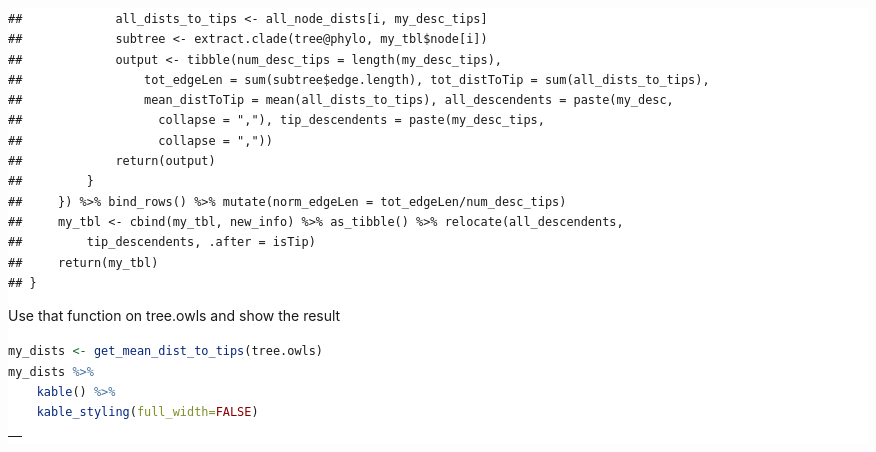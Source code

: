     ##             all_dists_to_tips <- all_node_dists[i, my_desc_tips]
    ##             subtree <- extract.clade(tree@phylo, my_tbl$node[i])
    ##             output <- tibble(num_desc_tips = length(my_desc_tips), 
    ##                 tot_edgeLen = sum(subtree$edge.length), tot_distToTip = sum(all_dists_to_tips), 
    ##                 mean_distToTip = mean(all_dists_to_tips), all_descendents = paste(my_desc, 
    ##                   collapse = ","), tip_descendents = paste(my_desc_tips, 
    ##                   collapse = ","))
    ##             return(output)
    ##         }
    ##     }) %>% bind_rows() %>% mutate(norm_edgeLen = tot_edgeLen/num_desc_tips)
    ##     my_tbl <- cbind(my_tbl, new_info) %>% as_tibble() %>% relocate(all_descendents, 
    ##         tip_descendents, .after = isTip)
    ##     return(my_tbl)
    ## }

Use that function on tree.owls and show the result

``` r
my_dists <- get_mean_dist_to_tips(tree.owls)
my_dists %>% 
    kable() %>% 
    kable_styling(full_width=FALSE)
```

<table class="table" style="width: auto !important; margin-left: auto; margin-right: auto;">

<thead>

<tr>

<th style="text-align:right;">
